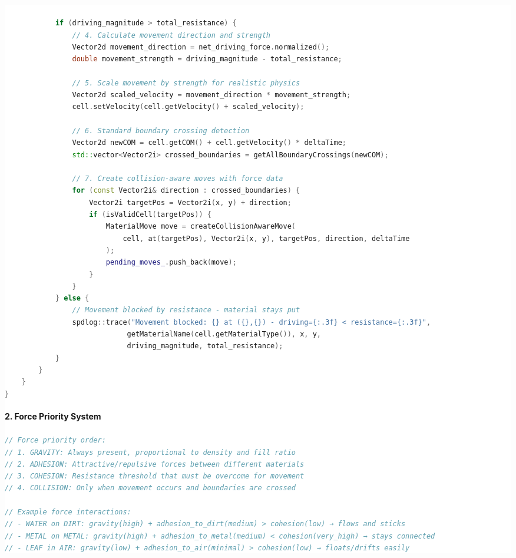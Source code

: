 ```cpp
            
            if (driving_magnitude > total_resistance) {
                // 4. Calculate movement direction and strength
                Vector2d movement_direction = net_driving_force.normalized();
                double movement_strength = driving_magnitude - total_resistance;
                
                // 5. Scale movement by strength for realistic physics
                Vector2d scaled_velocity = movement_direction * movement_strength;
                cell.setVelocity(cell.getVelocity() + scaled_velocity);
                
                // 6. Standard boundary crossing detection
                Vector2d newCOM = cell.getCOM() + cell.getVelocity() * deltaTime;
                std::vector<Vector2i> crossed_boundaries = getAllBoundaryCrossings(newCOM);
                
                // 7. Create collision-aware moves with force data
                for (const Vector2i& direction : crossed_boundaries) {
                    Vector2i targetPos = Vector2i(x, y) + direction;
                    if (isValidCell(targetPos)) {
                        MaterialMove move = createCollisionAwareMove(
                            cell, at(targetPos), Vector2i(x, y), targetPos, direction, deltaTime
                        );
                        pending_moves_.push_back(move);
                    }
                }
            } else {
                // Movement blocked by resistance - material stays put
                spdlog::trace("Movement blocked: {} at ({},{}) - driving={:.3f} < resistance={:.3f}",
                             getMaterialName(cell.getMaterialType()), x, y, 
                             driving_magnitude, total_resistance);
            }
        }
    }
}
```

#### 2. Force Priority System
```cpp
// Force priority order:
// 1. GRAVITY: Always present, proportional to density and fill ratio
// 2. ADHESION: Attractive/repulsive forces between different materials
// 3. COHESION: Resistance threshold that must be overcome for movement
// 4. COLLISION: Only when movement occurs and boundaries are crossed

// Example force interactions:
// - WATER on DIRT: gravity(high) + adhesion_to_dirt(medium) > cohesion(low) → flows and sticks
// - METAL on METAL: gravity(high) + adhesion_to_metal(medium) < cohesion(very_high) → stays connected
// - LEAF in AIR: gravity(low) + adhesion_to_air(minimal) > cohesion(low) → floats/drifts easily
```

